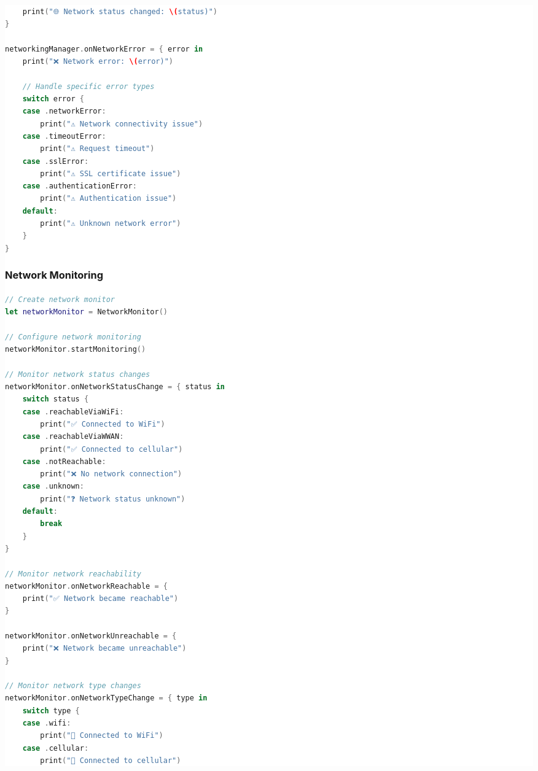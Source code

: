 ```swift
    print("🌐 Network status changed: \(status)")
}

networkingManager.onNetworkError = { error in
    print("❌ Network error: \(error)")
    
    // Handle specific error types
    switch error {
    case .networkError:
        print("⚠️ Network connectivity issue")
    case .timeoutError:
        print("⚠️ Request timeout")
    case .sslError:
        print("⚠️ SSL certificate issue")
    case .authenticationError:
        print("⚠️ Authentication issue")
    default:
        print("⚠️ Unknown network error")
    }
}
```

### Network Monitoring

```swift
// Create network monitor
let networkMonitor = NetworkMonitor()

// Configure network monitoring
networkMonitor.startMonitoring()

// Monitor network status changes
networkMonitor.onNetworkStatusChange = { status in
    switch status {
    case .reachableViaWiFi:
        print("✅ Connected to WiFi")
    case .reachableViaWWAN:
        print("✅ Connected to cellular")
    case .notReachable:
        print("❌ No network connection")
    case .unknown:
        print("❓ Network status unknown")
    default:
        break
    }
}

// Monitor network reachability
networkMonitor.onNetworkReachable = {
    print("✅ Network became reachable")
}

networkMonitor.onNetworkUnreachable = {
    print("❌ Network became unreachable")
}

// Monitor network type changes
networkMonitor.onNetworkTypeChange = { type in
    switch type {
    case .wifi:
        print("📶 Connected to WiFi")
    case .cellular:
        print("📱 Connected to cellular")
```